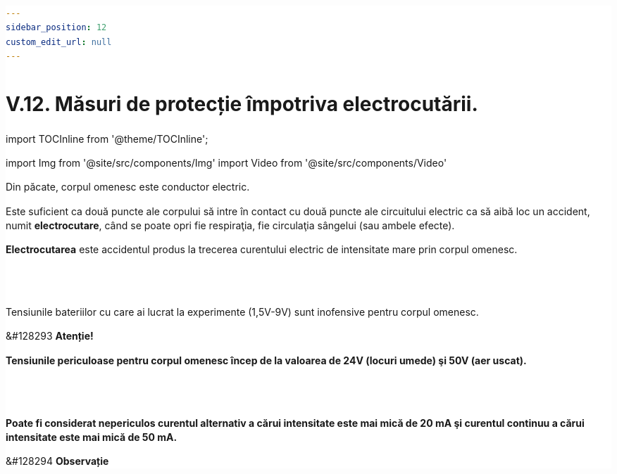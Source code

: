 ```yaml
---
sidebar_position: 12
custom_edit_url: null
---
```


# V.12. Măsuri de protecție împotriva electrocutării.


import TOCInline from '@theme/TOCInline';

<TOCInline toc={toc} />


import Img from '@site/src/components/Img'
import Video from '@site/src/components/Video'



Din păcate, corpul omenesc este conductor electric.

Este suficient ca două puncte ale corpului să intre în contact cu două puncte ale circuitului electric ca să aibă loc un accident, numit **electrocutare**, când se poate opri fie respiraţia, fie circulaţia sângelui (sau ambele efecte).



<div class="alert alert--primary" role="alert">

**Electrocutarea** este accidentul produs la trecerea curentului electric de intensitate mare prin corpul omenesc.


</div>


<br></br>


Tensiunile bateriilor cu care ai lucrat la experimente (1,5V-9V) sunt inofensive pentru corpul omenesc.


<div class="alert alert--danger" role="alert">

&#128293 **Atenție!**

**Tensiunile periculoase pentru corpul omenesc încep de la valoarea de 24V (locuri umede) şi 50V (aer uscat).**

</div>


<br></br>

**Poate fi considerat nepericulos curentul alternativ a cărui intensitate este mai mică de 20 mA şi curentul continuu a cărui intensitate este mai mică de 50 mA.**



<div class="alert alert--secondary" role="alert">

&#128294 **Observație**
